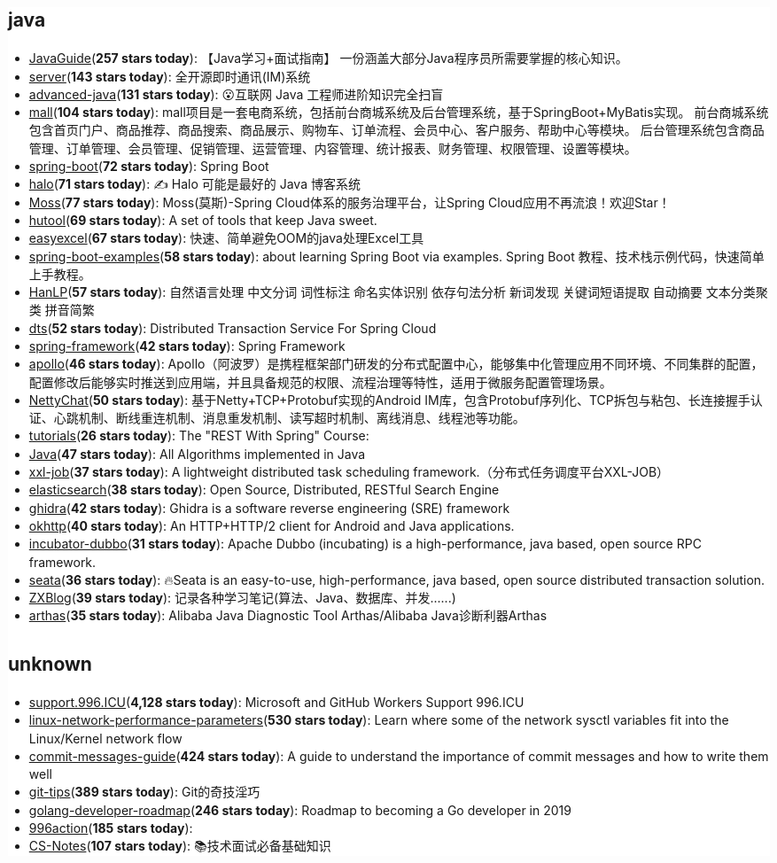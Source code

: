 ## java
* [JavaGuide](https://github.com/Snailclimb/JavaGuide)(**257 stars today**): 【Java学习+面试指南】 一份涵盖大部分Java程序员所需要掌握的核心知识。
* [server](https://github.com/wildfirechat/server)(**143 stars today**): 全开源即时通讯(IM)系统
* [advanced-java](https://github.com/doocs/advanced-java)(**131 stars today**): 😮互联网 Java 工程师进阶知识完全扫盲
* [mall](https://github.com/macrozheng/mall)(**104 stars today**): mall项目是一套电商系统，包括前台商城系统及后台管理系统，基于SpringBoot+MyBatis实现。 前台商城系统包含首页门户、商品推荐、商品搜索、商品展示、购物车、订单流程、会员中心、客户服务、帮助中心等模块。 后台管理系统包含商品管理、订单管理、会员管理、促销管理、运营管理、内容管理、统计报表、财务管理、权限管理、设置等模块。
* [spring-boot](https://github.com/spring-projects/spring-boot)(**72 stars today**): Spring Boot
* [halo](https://github.com/halo-dev/halo)(**71 stars today**): ✍ Halo 可能是最好的 Java 博客系统
* [Moss](https://github.com/SpringCloud/Moss)(**77 stars today**): Moss(莫斯)-Spring Cloud体系的服务治理平台，让Spring Cloud应用不再流浪！欢迎Star！
* [hutool](https://github.com/looly/hutool)(**69 stars today**): A set of tools that keep Java sweet.
* [easyexcel](https://github.com/alibaba/easyexcel)(**67 stars today**): 快速、简单避免OOM的java处理Excel工具
* [spring-boot-examples](https://github.com/ityouknow/spring-boot-examples)(**58 stars today**): about learning Spring Boot via examples. Spring Boot 教程、技术栈示例代码，快速简单上手教程。
* [HanLP](https://github.com/hankcs/HanLP)(**57 stars today**): 自然语言处理 中文分词 词性标注 命名实体识别 依存句法分析 新词发现 关键词短语提取 自动摘要 文本分类聚类 拼音简繁
* [dts](https://github.com/ke-finance/dts)(**52 stars today**): Distributed Transaction Service For Spring Cloud
* [spring-framework](https://github.com/spring-projects/spring-framework)(**42 stars today**): Spring Framework
* [apollo](https://github.com/ctripcorp/apollo)(**46 stars today**): Apollo（阿波罗）是携程框架部门研发的分布式配置中心，能够集中化管理应用不同环境、不同集群的配置，配置修改后能够实时推送到应用端，并且具备规范的权限、流程治理等特性，适用于微服务配置管理场景。
* [NettyChat](https://github.com/FreddyChen/NettyChat)(**50 stars today**): 基于Netty+TCP+Protobuf实现的Android IM库，包含Protobuf序列化、TCP拆包与粘包、长连接握手认证、心跳机制、断线重连机制、消息重发机制、读写超时机制、离线消息、线程池等功能。
* [tutorials](https://github.com/eugenp/tutorials)(**26 stars today**): The "REST With Spring" Course:
* [Java](https://github.com/TheAlgorithms/Java)(**47 stars today**): All Algorithms implemented in Java
* [xxl-job](https://github.com/xuxueli/xxl-job)(**37 stars today**): A lightweight distributed task scheduling framework.（分布式任务调度平台XXL-JOB）
* [elasticsearch](https://github.com/elastic/elasticsearch)(**38 stars today**): Open Source, Distributed, RESTful Search Engine
* [ghidra](https://github.com/NationalSecurityAgency/ghidra)(**42 stars today**): Ghidra is a software reverse engineering (SRE) framework
* [okhttp](https://github.com/square/okhttp)(**40 stars today**): An HTTP+HTTP/2 client for Android and Java applications.
* [incubator-dubbo](https://github.com/apache/incubator-dubbo)(**31 stars today**): Apache Dubbo (incubating) is a high-performance, java based, open source RPC framework.
* [seata](https://github.com/seata/seata)(**36 stars today**): 🔥Seata is an easy-to-use, high-performance, java based, open source distributed transaction solution.
* [ZXBlog](https://github.com/ZXZxin/ZXBlog)(**39 stars today**): 记录各种学习笔记(算法、Java、数据库、并发......)
* [arthas](https://github.com/alibaba/arthas)(**35 stars today**): Alibaba Java Diagnostic Tool Arthas/Alibaba Java诊断利器Arthas

## unknown
* [support.996.ICU](https://github.com/MSWorkers/support.996.ICU)(**4,128 stars today**): Microsoft and GitHub Workers Support 996.ICU
* [linux-network-performance-parameters](https://github.com/leandromoreira/linux-network-performance-parameters)(**530 stars today**): Learn where some of the network sysctl variables fit into the Linux/Kernel network flow
* [commit-messages-guide](https://github.com/RomuloOliveira/commit-messages-guide)(**424 stars today**): A guide to understand the importance of commit messages and how to write them well
* [git-tips](https://github.com/521xueweihan/git-tips)(**389 stars today**): Git的奇技淫巧
* [golang-developer-roadmap](https://github.com/Alikhll/golang-developer-roadmap)(**246 stars today**): Roadmap to becoming a Go developer in 2019
* [996action](https://github.com/CPdogson/996action)(**185 stars today**): 
* [CS-Notes](https://github.com/CyC2018/CS-Notes)(**107 stars today**): 📚技术面试必备基础知识